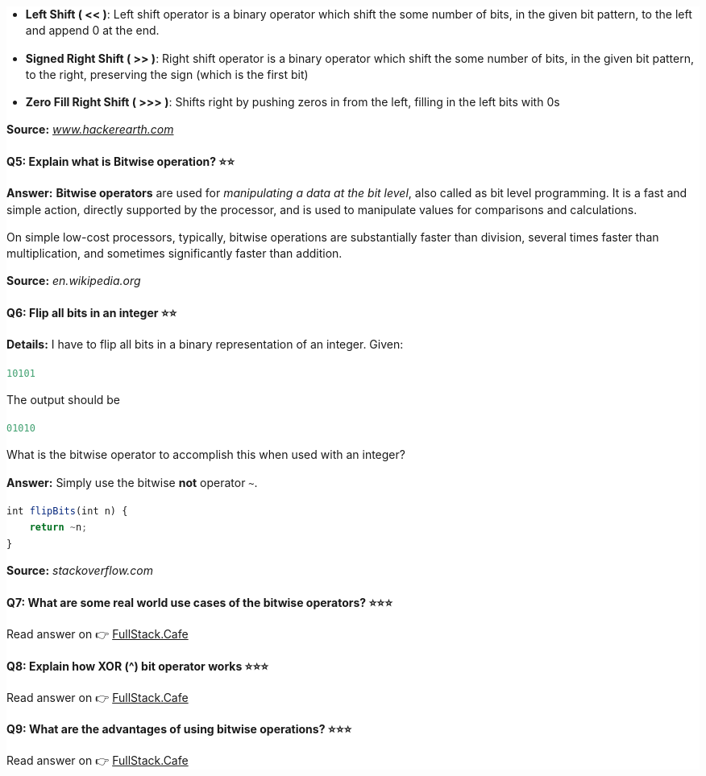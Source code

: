 * **Left Shift ( << )**: Left shift operator is a binary operator which shift the some number of bits, in the given bit pattern, to the left and append 0 at the end.

* **Signed Right Shift ( >> )**: Right shift operator is a binary operator which shift the some number of bits, in the given bit pattern, to the right, preserving the sign (which is the first bit)

* **Zero Fill Right Shift ( >>> )**: Shifts right by pushing zeros in from the left, filling in the left bits with 0s

**Source:** _www.hackerearth.com_

#### Q5: Explain what is Bitwise operation? ⭐⭐
**Answer:**
**Bitwise operators** are used for _manipulating a data at the bit level_, also called as bit level programming. It is a fast and simple action, directly supported by the processor, and is used to manipulate values for comparisons and calculations.

On simple low-cost processors, typically, bitwise operations are substantially faster than division, several times faster than multiplication, and sometimes significantly faster than addition.

**Source:** _en.wikipedia.org_

#### Q6: Flip all bits in an integer ⭐⭐
**Details:**
I have to flip all bits in a binary representation of an integer. Given:

```js
10101
```

The output should be

```js
01010
```

What is the bitwise operator to accomplish this when used with an integer?

**Answer:**
Simply use the bitwise **not** operator `~`.

```js
int flipBits(int n) {
    return ~n;
}
```

**Source:** _stackoverflow.com_

#### Q7: What are some real world use cases of the bitwise operators? ⭐⭐⭐
Read answer on 👉 <a href='https://www.fullstack.cafe'>FullStack.Cafe</a>

#### Q8: Explain how XOR (^) bit operator works ⭐⭐⭐
Read answer on 👉 <a href='https://www.fullstack.cafe'>FullStack.Cafe</a>

#### Q9: What are the advantages of using bitwise operations? ⭐⭐⭐
Read answer on 👉 <a href='https://www.fullstack.cafe'>FullStack.Cafe</a>
